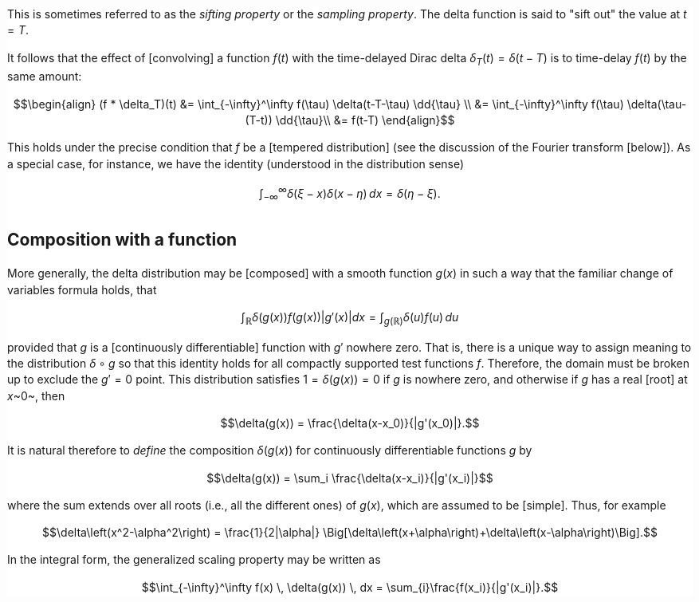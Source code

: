 This is sometimes referred to as the *sifting property* or the
*sampling property*. The delta function is said to \"sift out\" the
value at $t=T$.

It follows that the effect of [convolving] a function $f(t)$ with the
time-delayed Dirac delta $\delta_T(t) = \delta(t-T)$ is to time-delay $f(t)$ by the same amount:

$$\begin{align} 
(f * \delta_T)(t) &= \int_{-\infty}^\infty f(\tau)
\delta(t-T-\tau)  \dd{\tau} \\ 
&= \int_{-\infty}^\infty f(\tau)
\delta(\tau-(T-t)) \dd{\tau}\\
&= f(t-T) \end{align}$$

This holds under the precise condition that *f* be a [tempered
distribution] (see the discussion of the Fourier transform [below]). As
a special case, for instance, we have the identity (understood in the
distribution sense)

$$\int_{-\infty}^\infty \delta (\xi-x) \delta(x-\eta) \, dx = \delta(\eta-\xi).$$

## Composition with a function 

More generally, the delta distribution may be [composed] with a smooth
function $g(x)$ in such a way that the familiar change of variables
formula holds, that

$$\int_{\mathbb{R}} \delta\bigl(g(x)\bigr) f\bigl(g(x)\bigr) \left|g'(x)\right| dx = \int_{g(\mathbb{R})} \delta(u)f(u)\, du$$

provided that $g$ is a [continuously differentiable] function with $g'$
nowhere
zero.
That is, there is a unique way to assign meaning to the distribution
$\delta\circ g$ so that this identity holds for all compactly supported
test functions $f$. Therefore, the domain must be broken up to exclude
the $g′ = 0$ point. This distribution satisfies
$1=δ(g(x)) = 0$ if *g* is nowhere zero,
and otherwise if *g* has a real [root] at *x*~0~, then

$$\delta(g(x)) = \frac{\delta(x-x_0)}{|g'(x_0)|}.$$

It is natural therefore to *define* the composition *δ*(*g*(*x*)) for
continuously differentiable functions *g* by

$$\delta(g(x)) = \sum_i \frac{\delta(x-x_i)}{|g'(x_i)|}$$

where the sum extends over all roots (i.e., all the different ones) of
*g*(*x*), which are assumed to be [simple]. Thus, for example

$$\delta\left(x^2-\alpha^2\right) = \frac{1}{2|\alpha|} \Big[\delta\left(x+\alpha\right)+\delta\left(x-\alpha\right)\Big].$$

In the integral form, the generalized scaling property may be written as

$$\int_{-\infty}^\infty f(x) \, \delta(g(x)) \, dx = \sum_{i}\frac{f(x_i)}{|g'(x_i)|}.$$
